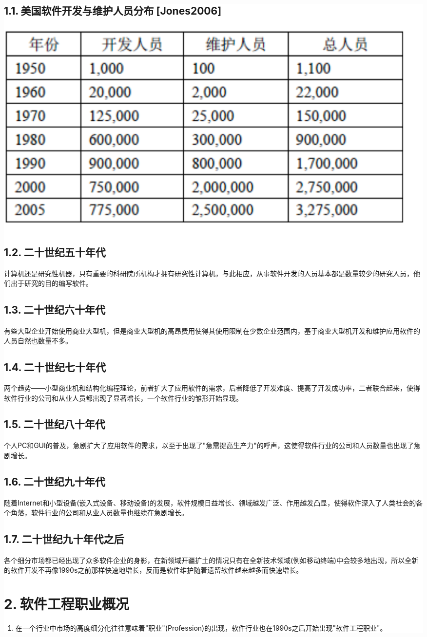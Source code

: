 ## 1.1. 美国软件开发与维护人员分布 [Jones2006]
![](img/cpt23/1.png)

## 1.2. 二十世纪五十年代
计算机还是研究性机器，只有重要的科研院所机构才拥有研究性计算机，与此相应，从事软件开发的人员基本都是数量较少的研究人员，他们出于研究的目的编写软件。

## 1.3. 二十世纪六十年代
有些大型企业开始使用商业大型机，但是商业大型机的高昂费用使得其使用限制在少数企业范围内，基于商业大型机开发和维护应用软件的人员自然也数量不多。

## 1.4. 二十世纪七十年代
两个趋势——小型商业机和结构化编程理论，前者扩大了应用软件的需求，后者降低了开发难度、提高了开发成功率，二者联合起来，使得软件行业的公司和从业人员都出现了显著增长，一个软件行业的雏形开始显现。

## 1.5. 二十世纪八十年代
个人PC和GUI的普及，急剧扩大了应用软件的需求，以至于出现了"急需提高生产力"的呼声，这使得软件行业的公司和人员数量也出现了急剧增长。

## 1.6. 二十世纪九十年代
随着Internet和小型设备(嵌入式设备、移动设备)的发展，软件规模日益增长、领域越发广泛、作用越发凸显，使得软件深入了人类社会的各个角落，软件行业的公司和从业人员数量也继续在急剧增长。

## 1.7. 二十世纪九十年代之后
各个细分市场都已经出现了众多软件企业的身影，在新领域开疆扩土的情况只有在全新技术领域(例如移动终端)中会较多地出现，所以全新的软件开发不再像1990s之前那样快速地增长，反而是软件维护随着遗留软件越来越多而快速增长。

# 2. 软件工程职业概况
1. 在一个行业中市场的高度细分化往往意味着"职业"(Profession)的出现，软件行业也在1990s之后开始出现"软件工程职业"。
